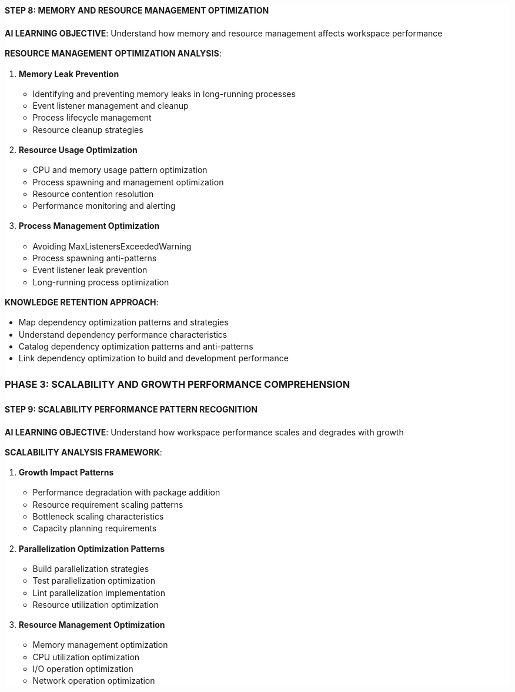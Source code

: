 #### **STEP 8: MEMORY AND RESOURCE MANAGEMENT OPTIMIZATION**

**AI LEARNING OBJECTIVE**: Understand how memory and resource management affects workspace performance

**RESOURCE MANAGEMENT OPTIMIZATION ANALYSIS**:

1. **Memory Leak Prevention**
    - Identifying and preventing memory leaks in long-running processes
    - Event listener management and cleanup
    - Process lifecycle management
    - Resource cleanup strategies

2. **Resource Usage Optimization**
    - CPU and memory usage pattern optimization
    - Process spawning and management optimization
    - Resource contention resolution
    - Performance monitoring and alerting

3. **Process Management Optimization**
    - Avoiding MaxListenersExceededWarning
    - Process spawning anti-patterns
    - Event listener leak prevention
    - Long-running process optimization

**KNOWLEDGE RETENTION APPROACH**:

- Map dependency optimization patterns and strategies
- Understand dependency performance characteristics
- Catalog dependency optimization patterns and anti-patterns
- Link dependency optimization to build and development performance

### **PHASE 3: SCALABILITY AND GROWTH PERFORMANCE COMPREHENSION**

#### **STEP 9: SCALABILITY PERFORMANCE PATTERN RECOGNITION**

**AI LEARNING OBJECTIVE**: Understand how workspace performance scales and degrades with growth

**SCALABILITY ANALYSIS FRAMEWORK**:

1. **Growth Impact Patterns**
    - Performance degradation with package addition
    - Resource requirement scaling patterns
    - Bottleneck scaling characteristics
    - Capacity planning requirements

2. **Parallelization Optimization Patterns**
    - Build parallelization strategies
    - Test parallelization optimization
    - Lint parallelization implementation
    - Resource utilization optimization

3. **Resource Management Optimization**
    - Memory management optimization
    - CPU utilization optimization
    - I/O operation optimization
    - Network operation optimization
